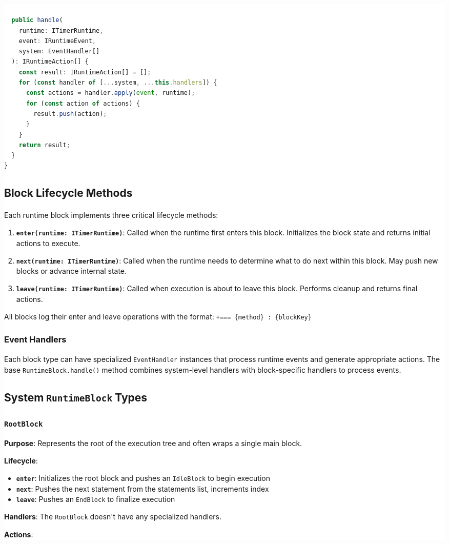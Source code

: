 ```typescript
  
  public handle(
    runtime: ITimerRuntime,
    event: IRuntimeEvent,
    system: EventHandler[]
  ): IRuntimeAction[] {
    const result: IRuntimeAction[] = [];
    for (const handler of [...system, ...this.handlers]) {
      const actions = handler.apply(event, runtime);
      for (const action of actions) {
        result.push(action);
      }
    }
    return result;
  }
}
```

## Block Lifecycle Methods

Each runtime block implements three critical lifecycle methods:

1. **`enter(runtime: ITimerRuntime)`**: Called when the runtime first enters this block. Initializes the block state and returns initial actions to execute.

2. **`next(runtime: ITimerRuntime)`**: Called when the runtime needs to determine what to do next within this block. May push new blocks or advance internal state.

3. **`leave(runtime: ITimerRuntime)`**: Called when execution is about to leave this block. Performs cleanup and returns final actions.

All blocks log their enter and leave operations with the format: `+=== {method} : {blockKey}`

### Event Handlers

Each block type can have specialized `EventHandler` instances that process runtime events and generate appropriate actions. The base `RuntimeBlock.handle()` method combines system-level handlers with block-specific handlers to process events.

## System `RuntimeBlock` Types

### `RootBlock`

**Purpose**: Represents the root of the execution tree and often wraps a single main block.

**Lifecycle**:

- **`enter`**: Initializes the root block and pushes an `IdleBlock` to begin execution
- **`next`**: Pushes the next statement from the statements list, increments index
- **`leave`**: Pushes an `EndBlock` to finalize execution

**Handlers**: The `RootBlock` doesn't have any specialized handlers.

**Actions**:
